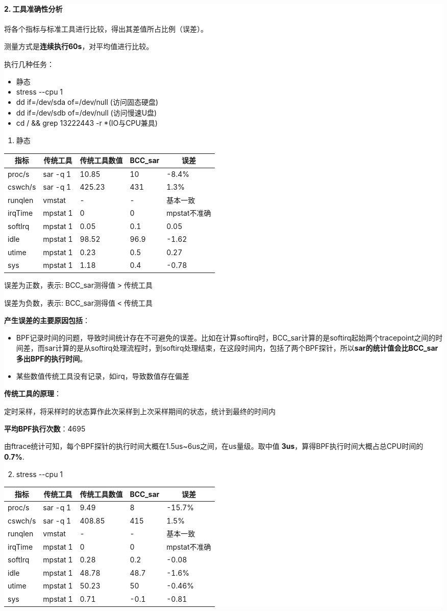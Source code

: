 #### 2. 工具准确性分析

将各个指标与标准工具进行比较，得出其差值所占比例（误差）。

测量方式是**连续执行60s**，对平均值进行比较。

执行几种任务：

* 静态
* stress --cpu 1
* dd if=/dev/sda of=/dev/null (访问固态硬盘)
* dd if=/dev/sdb of=/dev/null (访问慢速U盘)
* cd / && grep 13222443 -r *(IO与CPU兼具)

1. 静态

| 指标    | 传统工具 | 传统工具数值 | BCC_sar | 误差         |
| ------- | -------- | ------------ | ------- | ------------ |
| proc/s  | sar -q 1 | 10.85        | 10      | -8.4%        |
| cswch/s | sar -q 1 | 425.23       | 431     | 1.3%         |
| runqlen | vmstat   | -            | -       | 基本一致     |
| irqTime | mpstat 1 | 0            | 0       | mpstat不准确 |
| softIrq | mpstat 1 | 0.05         | 0.1     | 0.05         |
| idle    | mpstat 1 | 98.52        | 96.9    | -1.62        |
| utime   | mpstat 1 | 0.23         | 0.5     | 0.27         |
| sys     | mpstat 1 | 1.18         | 0.4     | -0.78        |

误差为正数，表示: BCC_sar测得值 > 传统工具

误差为负数，表示: BCC_sar测得值 < 传统工具

**产生误差的主要原因包括**：

* BPF记录时间的问题，导致时间统计存在不可避免的误差。比如在计算softirq时，BCC_sar计算的是softirq起始两个tracepoint之间的时间差，而sar计算的是从softirq处理流程时，到softirq处理结束，在这段时间内，包括了两个BPF探针，所以**sar的统计值会比BCC_sar多出BPF的执行时间**。

* 某些数值传统工具没有记录，如irq，导致数值存在偏差

**传统工具的原理**：

定时采样，将采样时的状态算作此次采样到上次采样期间的状态，统计到最终的时间内

**平均BPF执行次数**：4695

由ftrace统计可知，每个BPF探针的执行时间大概在1.5us~6us之间，在us量级。取中值 **3us**，算得BPF执行时间大概占总CPU时间的 **0.7%**.

2. stress --cpu 1

| 指标    | 传统工具 | 传统工具数值 | BCC_sar | 误差         |
| ------- | -------- | ------------ | ------- | ------------ |
| proc/s  | sar -q 1 | 9.49         | 8       | -15.7%       |
| cswch/s | sar -q 1 | 408.85       | 415     | 1.5%         |
| runqlen | vmstat   | -            | -       | 基本一致     |
| irqTime | mpstat 1 | 0            | 0       | mpstat不准确 |
| softIrq | mpstat 1 | 0.28         | 0.2     | -0.08        |
| idle    | mpstat 1 | 48.78        | 48.7    | -1.6%        |
| utime   | mpstat 1 | 50.23        | 50      | -0.46%       |
| sys     | mpstat 1 | 0.71         | -0.1    | -0.81        |
